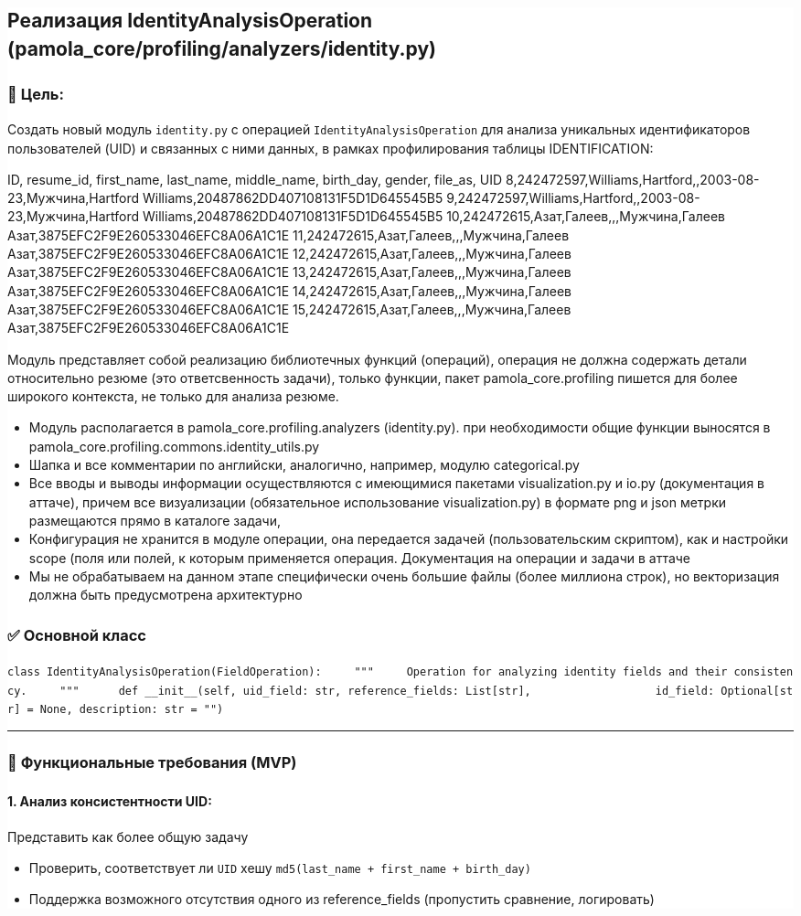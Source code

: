 ## **Реализация IdentityAnalysisOperation (pamola_core/profiling/analyzers/identity.py)**

### 📌 **Цель:**

Создать новый модуль `identity.py` с операцией `IdentityAnalysisOperation` для анализа уникальных идентификаторов пользователей (UID) и связанных с ними данных, в рамках профилирования таблицы IDENTIFICATION:

ID, resume_id, first_name, last_name, middle_name, birth_day, gender, file_as,  UID
8,242472597,Williams,Hartford,,2003-08-23,Мужчина,Hartford Williams,20487862DD407108131F5D1D645545B5
9,242472597,Williams,Hartford,,2003-08-23,Мужчина,Hartford Williams,20487862DD407108131F5D1D645545B5
10,242472615,Азат,Галеев,,,Мужчина,Галеев Азат,3875EFC2F9E260533046EFC8A06A1C1E
11,242472615,Азат,Галеев,,,Мужчина,Галеев Азат,3875EFC2F9E260533046EFC8A06A1C1E
12,242472615,Азат,Галеев,,,Мужчина,Галеев Азат,3875EFC2F9E260533046EFC8A06A1C1E
13,242472615,Азат,Галеев,,,Мужчина,Галеев Азат,3875EFC2F9E260533046EFC8A06A1C1E
14,242472615,Азат,Галеев,,,Мужчина,Галеев Азат,3875EFC2F9E260533046EFC8A06A1C1E
15,242472615,Азат,Галеев,,,Мужчина,Галеев Азат,3875EFC2F9E260533046EFC8A06A1C1E


Модуль представляет собой реализацию библиотечных функций (операций), операция не должна содержать детали относительно резюме (это ответсвенность задачи), только функции, пакет pamola_core.profiling пишется для более широкого контекста, не только для анализа резюме.

* Модуль располагается в pamola_core.profiling.analyzers (identity.py). при необходимости общие функции выносятся в pamola_core.profiling.commons.identity_utils.py 
*  Шапка и все комментарии по английски, аналогично, например, модулю categorical.py 
* Все вводы и выводы информации осуществляются с имеющимися пакетами visualization.py и io.py (документация в аттаче), причем все визуализации (обязательное использование visualization.py) в формате png и json метрки размещаются прямо в каталоге задачи, 
* Конфигурация не хранится в модуле операции, она передается задачей (пользовательским скриптом), как и настройки scope (поля или полей, к которым применяется операция. Документация на операции и задачи в аттаче 
* Мы не обрабатываем на данном этапе специфически очень большие файлы (более миллиона строк), но векторизация должна быть предусмотрена архитектурно
### ✅ **Основной класс**

`class IdentityAnalysisOperation(FieldOperation):     """     Operation for analyzing identity fields and their consistency.     """      def __init__(self, uid_field: str, reference_fields: List[str],                   id_field: Optional[str] = None, description: str = "")`

---

### 🧠 **Функциональные требования (MVP)**

#### 1. **Анализ консистентности UID:**
Представить как более общую задачу

- Проверить, соответствует ли `UID` хешу `md5(last_name + first_name + birth_day)`
    
- Поддержка возможного отсутствия одного из reference_fields (пропустить сравнение, логировать)
    